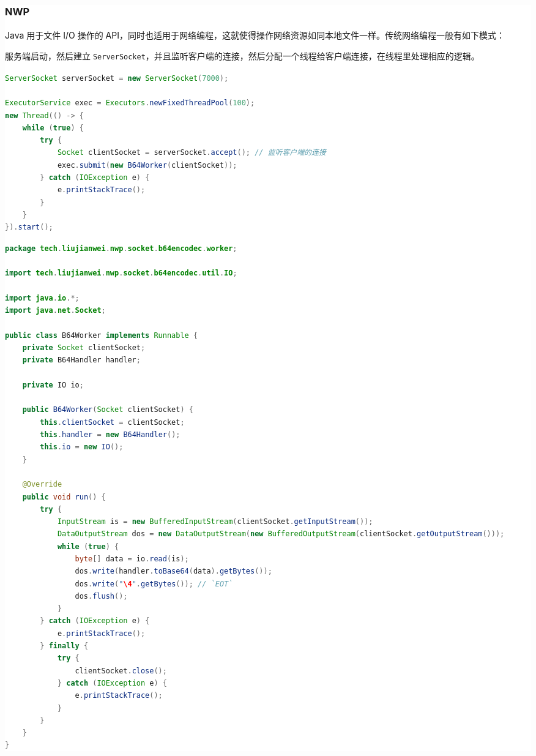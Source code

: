 ### NWP

Java 用于文件 I/O 操作的 API，同时也适用于网络编程，这就使得操作网络资源如同本地文件一样。传统网络编程一般有如下模式：

服务端启动，然后建立 `ServerSocket`，并且监听客户端的连接，然后分配一个线程给客户端连接，在线程里处理相应的逻辑。

```Java
ServerSocket serverSocket = new ServerSocket(7000);

ExecutorService exec = Executors.newFixedThreadPool(100);
new Thread(() -> {
	while (true) {
		try {
			Socket clientSocket = serverSocket.accept(); // 监听客户端的连接
			exec.submit(new B64Worker(clientSocket));
		} catch (IOException e) {
			e.printStackTrace();
		}
	}
}).start();
```

```Java
package tech.liujianwei.nwp.socket.b64encodec.worker;

import tech.liujianwei.nwp.socket.b64encodec.util.IO;

import java.io.*;
import java.net.Socket;

public class B64Worker implements Runnable {
    private Socket clientSocket;
    private B64Handler handler;

    private IO io;

    public B64Worker(Socket clientSocket) {
        this.clientSocket = clientSocket;
        this.handler = new B64Handler();
        this.io = new IO();
    }

    @Override
    public void run() {
        try {
            InputStream is = new BufferedInputStream(clientSocket.getInputStream());
            DataOutputStream dos = new DataOutputStream(new BufferedOutputStream(clientSocket.getOutputStream()));
            while (true) {
                byte[] data = io.read(is);
                dos.write(handler.toBase64(data).getBytes());
                dos.write("\4".getBytes()); // `EOT`
                dos.flush();
            }
        } catch (IOException e) {
            e.printStackTrace();
        } finally {
            try {
                clientSocket.close();
            } catch (IOException e) {
                e.printStackTrace();
            }
        }
    }
}
```